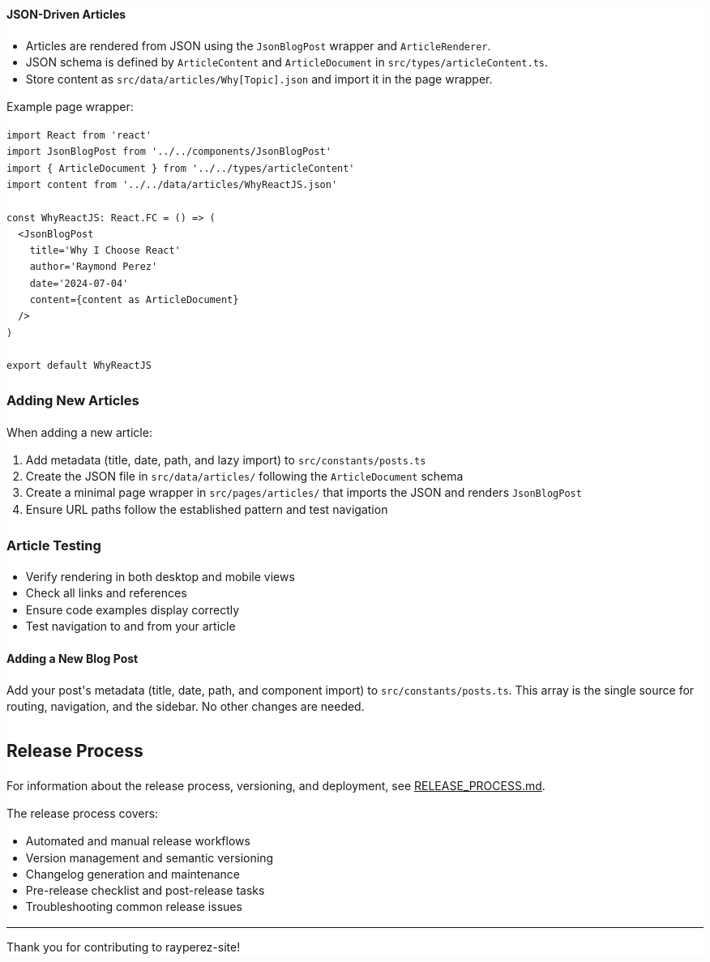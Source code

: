 #### JSON-Driven Articles

- Articles are rendered from JSON using the `JsonBlogPost` wrapper and `ArticleRenderer`.
- JSON schema is defined by `ArticleContent` and `ArticleDocument` in `src/types/articleContent.ts`.
- Store content as `src/data/articles/Why[Topic].json` and import it in the page wrapper.

Example page wrapper:

```tsx
import React from 'react'
import JsonBlogPost from '../../components/JsonBlogPost'
import { ArticleDocument } from '../../types/articleContent'
import content from '../../data/articles/WhyReactJS.json'

const WhyReactJS: React.FC = () => (
  <JsonBlogPost
    title='Why I Choose React'
    author='Raymond Perez'
    date='2024-07-04'
    content={content as ArticleDocument}
  />
)

export default WhyReactJS
```

### Adding New Articles

When adding a new article:

1. Add metadata (title, date, path, and lazy import) to `src/constants/posts.ts`
2. Create the JSON file in `src/data/articles/` following the `ArticleDocument` schema
3. Create a minimal page wrapper in `src/pages/articles/` that imports the JSON and renders `JsonBlogPost`
4. Ensure URL paths follow the established pattern and test navigation

### Article Testing

- Verify rendering in both desktop and mobile views
- Check all links and references
- Ensure code examples display correctly
- Test navigation to and from your article

#### Adding a New Blog Post

Add your post's metadata (title, date, path, and component import) to `src/constants/posts.ts`. This array is the single source for routing, navigation, and the sidebar. No other changes are needed.

## Release Process

For information about the release process, versioning, and deployment, see [RELEASE_PROCESS.md](docs/RELEASE_PROCESS.md).

The release process covers:

- Automated and manual release workflows
- Version management and semantic versioning
- Changelog generation and maintenance
- Pre-release checklist and post-release tasks
- Troubleshooting common release issues

---

Thank you for contributing to rayperez-site!

